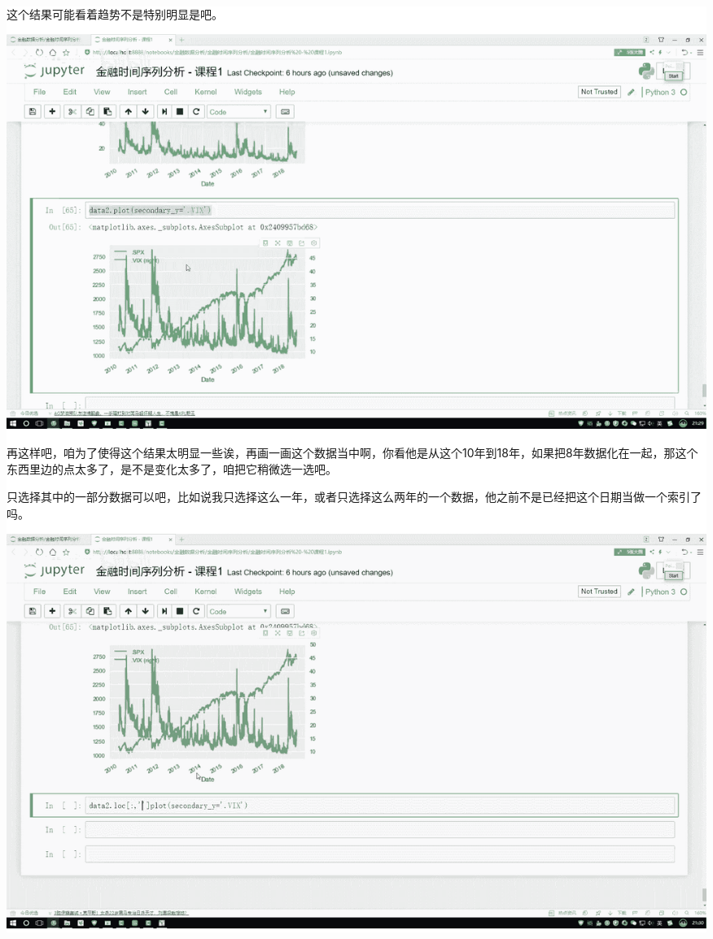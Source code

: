 这个结果可能看着趋势不是特别明显是吧。

![](img/9137f9c3929602891f95a2b867faf017_31.png)

再这样吧，咱为了使得这个结果太明显一些诶，再画一画这个数据当中啊，你看他是从这个10年到18年，如果把8年数据化在一起，那这个东西里边的点太多了，是不是变化太多了，咱把它稍微选一选吧。

只选择其中的一部分数据可以吧，比如说我只选择这么一年，或者只选择这么两年的一个数据，他之前不是已经把这个日期当做一个索引了吗。



![](img/9137f9c3929602891f95a2b867faf017_33.png)

